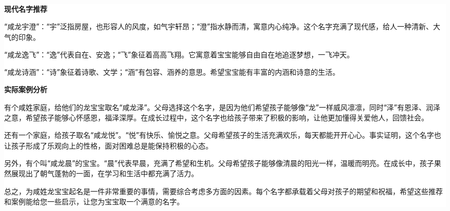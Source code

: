**现代名字推荐**

“咸龙宇澄”：“宇”泛指房屋，也形容人的风度，如气宇轩昂；“澄”指水静而清，寓意内心纯净。这个名字充满了现代感，给人一种清新、大气的印象。

“咸龙逸飞”：“逸”代表自在、安逸；“飞”象征着高高飞翔。它寓意着宝宝能够自由自在地追逐梦想，一飞冲天。

“咸龙诗涵”：“诗”象征着诗歌、文学；“涵”有包容、涵养的意思。希望宝宝能有丰富的内涵和诗意的生活。

**实际案例分析**

有个咸姓家庭，给他们的龙宝宝取名“咸龙泽”。父母选择这个名字，是因为他们希望孩子能够像“龙”一样威风凛凛，同时“泽”有恩泽、润泽之意，希望孩子能够心怀感恩，福泽深厚。在成长过程中，这个名字也给孩子带来了积极的影响，让他更加懂得关爱他人，回馈社会。

还有一个家庭，给孩子取名“咸龙悦”。“悦”有快乐、愉悦之意。父母希望孩子的生活充满欢乐，每天都能开开心心。事实证明，这个名字也让孩子形成了乐观向上的性格，面对困难总是能保持积极的心态。

另外，有个叫“咸龙晨”的宝宝。“晨”代表早晨，充满了希望和生机。父母希望孩子能够像清晨的阳光一样，温暖而明亮。在成长中，孩子果然展现出了朝气蓬勃的一面，在学习和生活中都充满了活力。

总之，为咸姓龙宝宝起名是一件非常重要的事情，需要综合考虑多方面的因素。每个名字都承载着父母对孩子的期望和祝福，希望这些推荐和案例能给您一些启示，让您为宝宝取一个满意的名字。 